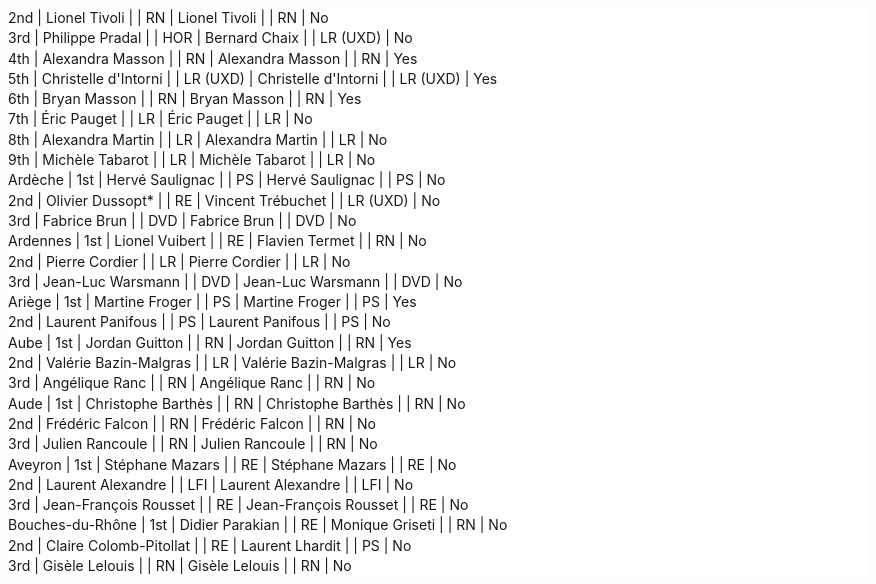 2nd | Lionel Tivoli |  | RN | Lionel Tivoli |  | RN | No   
3rd | Philippe Pradal |  | HOR | Bernard Chaix |  | LR (UXD)  | No   
4th | Alexandra Masson |  | RN | Alexandra Masson |  | RN | Yes   
5th | Christelle d'Intorni |  | LR (UXD)  | Christelle d'Intorni |  | LR (UXD)  | Yes   
6th | Bryan Masson |  | RN | Bryan Masson |  | RN | Yes   
7th | Éric Pauget |  | LR | Éric Pauget |  | LR | No   
8th | Alexandra Martin |  | LR | Alexandra Martin |  | LR | No   
9th | Michèle Tabarot |  | LR | Michèle Tabarot |  | LR | No   
Ardèche | 1st | Hervé Saulignac |  | PS | Hervé Saulignac |  | PS | No   
2nd | Olivier Dussopt*  |  | RE | Vincent Trébuchet |  | LR (UXD)  | No   
3rd | Fabrice Brun |  | DVD | Fabrice Brun |  | DVD | No   
Ardennes | 1st | Lionel Vuibert |  | RE | Flavien Termet |  | RN | No   
2nd | Pierre Cordier |  | LR | Pierre Cordier |  | LR | No   
3rd | Jean-Luc Warsmann |  | DVD | Jean-Luc Warsmann |  | DVD | No   
Ariège | 1st | Martine Froger |  | PS | Martine Froger |  | PS | Yes   
2nd | Laurent Panifous |  | PS | Laurent Panifous |  | PS | No   
Aube | 1st | Jordan Guitton |  | RN | Jordan Guitton |  | RN | Yes   
2nd | Valérie Bazin-Malgras |  | LR | Valérie Bazin-Malgras |  | LR | No   
3rd | Angélique Ranc |  | RN | Angélique Ranc |  | RN | No   
Aude | 1st | Christophe Barthès |  | RN | Christophe Barthès |  | RN | No   
2nd | Frédéric Falcon |  | RN | Frédéric Falcon |  | RN | No   
3rd | Julien Rancoule |  | RN | Julien Rancoule |  | RN | No   
Aveyron | 1st | Stéphane Mazars |  | RE | Stéphane Mazars |  | RE | No   
2nd | Laurent Alexandre |  | LFI | Laurent Alexandre |  | LFI | No   
3rd | Jean-François Rousset |  | RE | Jean-François Rousset |  | RE | No   
Bouches-du-Rhône | 1st | Didier Parakian |  | RE | Monique Griseti |  | RN | No   
2nd | Claire Colomb-Pitollat |  | RE | Laurent Lhardit |  | PS | No   
3rd | Gisèle Lelouis |  | RN | Gisèle Lelouis |  | RN | No   
